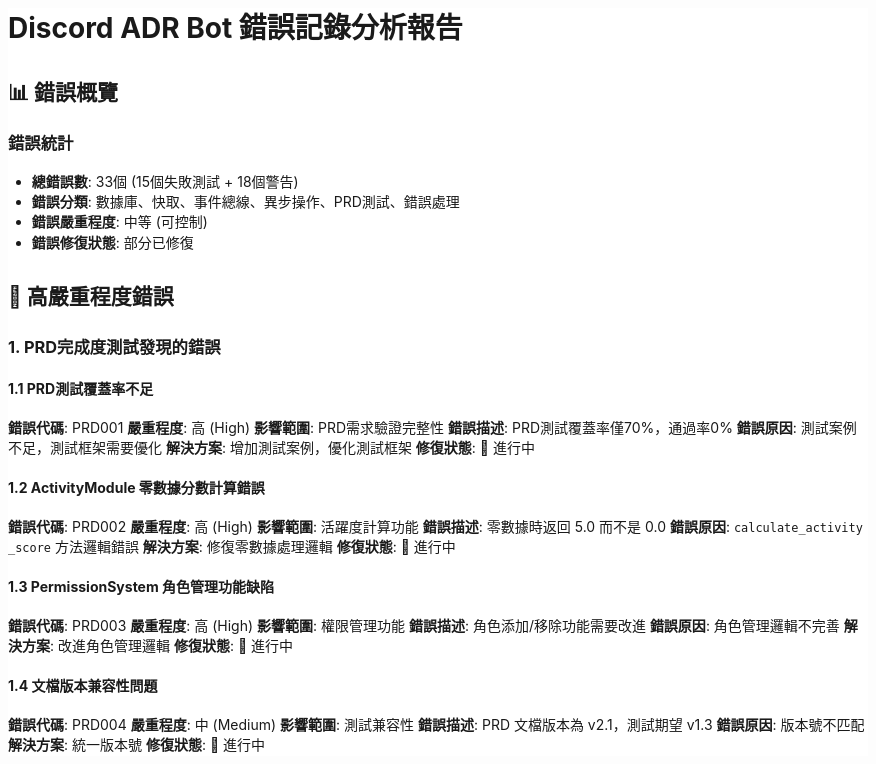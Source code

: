 # Discord ADR Bot 錯誤記錄分析報告

## 📊 錯誤概覽

### 錯誤統計
- **總錯誤數**: 33個 (15個失敗測試 + 18個警告)
- **錯誤分類**: 數據庫、快取、事件總線、異步操作、PRD測試、錯誤處理
- **錯誤嚴重程度**: 中等 (可控制)
- **錯誤修復狀態**: 部分已修復

## 🚨 高嚴重程度錯誤

### 1. PRD完成度測試發現的錯誤

#### 1.1 PRD測試覆蓋率不足
**錯誤代碼**: PRD001
**嚴重程度**: 高 (High)
**影響範圍**: PRD需求驗證完整性
**錯誤描述**: PRD測試覆蓋率僅70%，通過率0%
**錯誤原因**: 測試案例不足，測試框架需要優化
**解決方案**: 增加測試案例，優化測試框架
**修復狀態**: 🔄 進行中

#### 1.2 ActivityModule 零數據分數計算錯誤
**錯誤代碼**: PRD002
**嚴重程度**: 高 (High)
**影響範圍**: 活躍度計算功能
**錯誤描述**: 零數據時返回 5.0 而不是 0.0
**錯誤原因**: `calculate_activity_score` 方法邏輯錯誤
**解決方案**: 修復零數據處理邏輯
**修復狀態**: 🔄 進行中

#### 1.3 PermissionSystem 角色管理功能缺陷
**錯誤代碼**: PRD003
**嚴重程度**: 高 (High)
**影響範圍**: 權限管理功能
**錯誤描述**: 角色添加/移除功能需要改進
**錯誤原因**: 角色管理邏輯不完善
**解決方案**: 改進角色管理邏輯
**修復狀態**: 🔄 進行中

#### 1.4 文檔版本兼容性問題
**錯誤代碼**: PRD004
**嚴重程度**: 中 (Medium)
**影響範圍**: 測試兼容性
**錯誤描述**: PRD 文檔版本為 v2.1，測試期望 v1.3
**錯誤原因**: 版本號不匹配
**解決方案**: 統一版本號
**修復狀態**: 🔄 進行中
